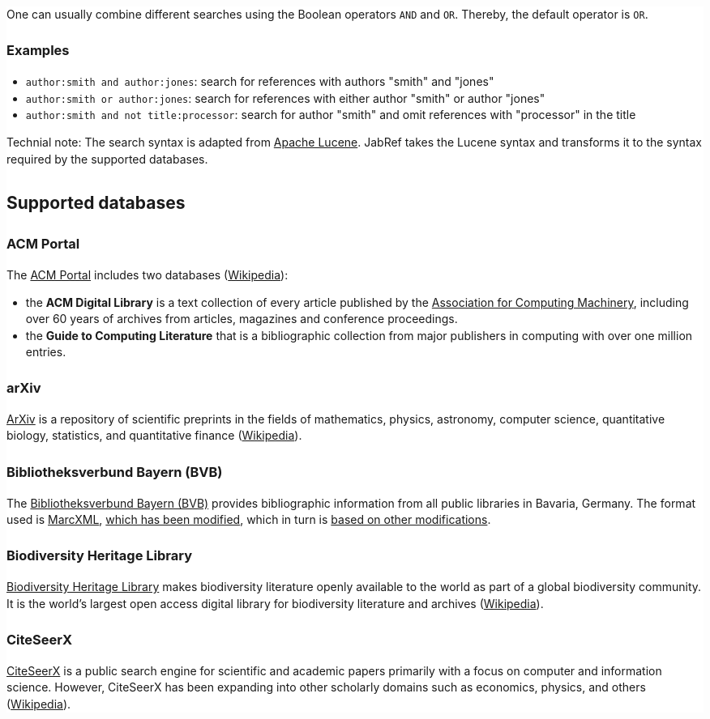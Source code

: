 One can usually combine different searches using the Boolean operators `AND` and `OR`. Thereby, the default operator is `OR`.

### Examples

* `author:smith and author:jones`: search for references with authors "smith" and "jones"
* `author:smith or author:jones`: search for references with either author "smith" or author "jones"
* `author:smith and not title:processor`: search for author "smith" and omit references with "processor" in the title

Technial note: The search syntax is adapted from [Apache Lucene](https://lucene.apache.org/core/2\_9\_4/queryparsersyntax.html). JabRef takes the Lucene syntax and transforms it to the syntax required by the supported databases.

## Supported databases

### ACM Portal

The [ACM Portal](https://dl.acm.org) includes two databases ([Wikipedia](https://en.wikipedia.org/wiki/Association\_for\_Computing\_Machinery#Portal\_and\_Digital\_Library)):

* the **ACM Digital Library** is a text collection of every article published by the [Association for Computing Machinery](https://www.acm.org), including over 60 years of archives from articles, magazines and conference proceedings.
* the **Guide to Computing Literature** that is a bibliographic collection from major publishers in computing with over one million entries.

### arXiv

[ArXiv](https://arxiv.org) is a repository of scientific preprints in the fields of mathematics, physics, astronomy, computer science, quantitative biology, statistics, and quantitative finance ([Wikipedia](https://en.wikipedia.org/wiki/ArXiv)).

### Bibliotheksverbund Bayern (BVB)

The [Bibliotheksverbund Bayern (BVB)](https://bib-bvb.de) provides bibliographic information from all public libraries in Bavaria, Germany. The format used is [MarcXML](https://www.loc.gov/marc/bibliographic/), [which has been modified](https://www.bib-bvb.de/documents/10792/9f51a033-5ca1-42e2-b2d3-a75e7f1512d4), which in turn is [based on other modifications](https://www.dnb.de/marc21).

### Biodiversity Heritage Library

[Biodiversity Heritage Library](https://www.biodiversitylibrary.org/) makes biodiversity literature openly available to the world as part of a global biodiversity community. It is the world’s largest open access digital library for biodiversity literature and archives ([Wikipedia](https://en.wikipedia.org/wiki/Biodiversity\_Heritage\_Library)).

### CiteSeerX

[CiteSeerX](https://csxstatic.ist.psu.edu/home) is a public search engine for scientific and academic papers primarily with a focus on computer and information science. However, CiteSeerX has been expanding into other scholarly domains such as economics, physics, and others ([Wikipedia](https://en.wikipedia.org/wiki/CiteSeer)).
